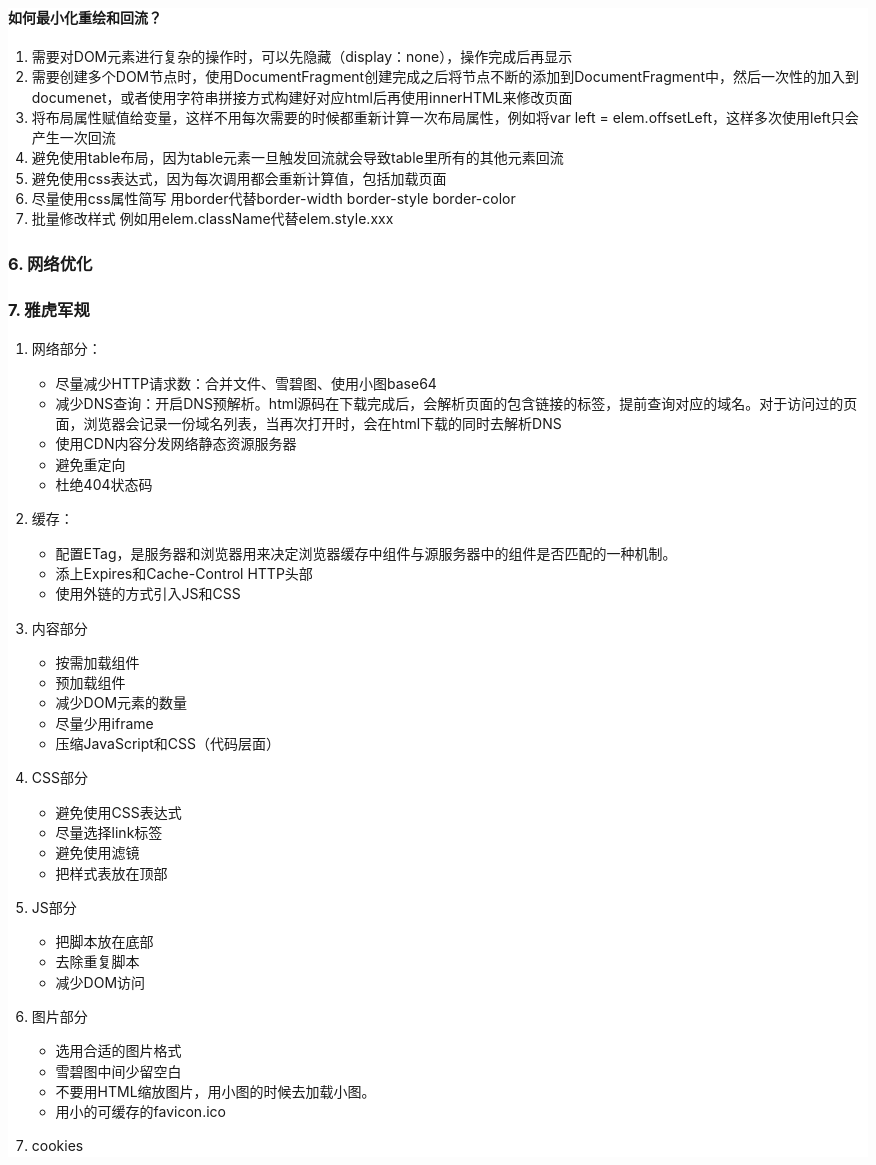 #### 如何最小化重绘和回流？

1. 需要对DOM元素进行复杂的操作时，可以先隐藏（display：none），操作完成后再显示
2. 需要创建多个DOM节点时，使用DocumentFragment创建完成之后将节点不断的添加到DocumentFragment中，然后一次性的加入到documenet，或者使用字符串拼接方式构建好对应html后再使用innerHTML来修改页面
3. 将布局属性赋值给变量，这样不用每次需要的时候都重新计算一次布局属性，例如将var left = elem.offsetLeft，这样多次使用left只会产生一次回流
4. 避免使用table布局，因为table元素一旦触发回流就会导致table里所有的其他元素回流
5. 避免使用css表达式，因为每次调用都会重新计算值，包括加载页面
6. 尽量使用css属性简写 用border代替border-width border-style border-color
7. 批量修改样式 例如用elem.className代替elem.style.xxx

### 6. 网络优化

### 7. 雅虎军规

1. 网络部分：
   - 尽量减少HTTP请求数：合并文件、雪碧图、使用小图base64
   - 减少DNS查询：开启DNS预解析。html源码在下载完成后，会解析页面的包含链接的标签，提前查询对应的域名。对于访问过的页面，浏览器会记录一份域名列表，当再次打开时，会在html下载的同时去解析DNS
   - 使用CDN内容分发网络静态资源服务器
   - 避免重定向
   - 杜绝404状态码

2. 缓存：
   - 配置ETag，是服务器和浏览器用来决定浏览器缓存中组件与源服务器中的组件是否匹配的一种机制。
   - 添上Expires和Cache-Control HTTP头部
   - 使用外链的方式引入JS和CSS

3. 内容部分
   - 按需加载组件
   - 预加载组件
   - 减少DOM元素的数量
   - 尽量少用iframe
   - 压缩JavaScript和CSS（代码层面）

4. CSS部分
   - 避免使用CSS表达式
   - 尽量选择link标签
   - 避免使用滤镜
   - 把样式表放在顶部

5. JS部分
   - 把脚本放在底部
   - 去除重复脚本
   - 减少DOM访问

6. 图片部分
   - 选用合适的图片格式
   - 雪碧图中间少留空白
   - 不要用HTML缩放图片，用小图的时候去加载小图。
   - 用小的可缓存的favicon.ico

7. cookies

